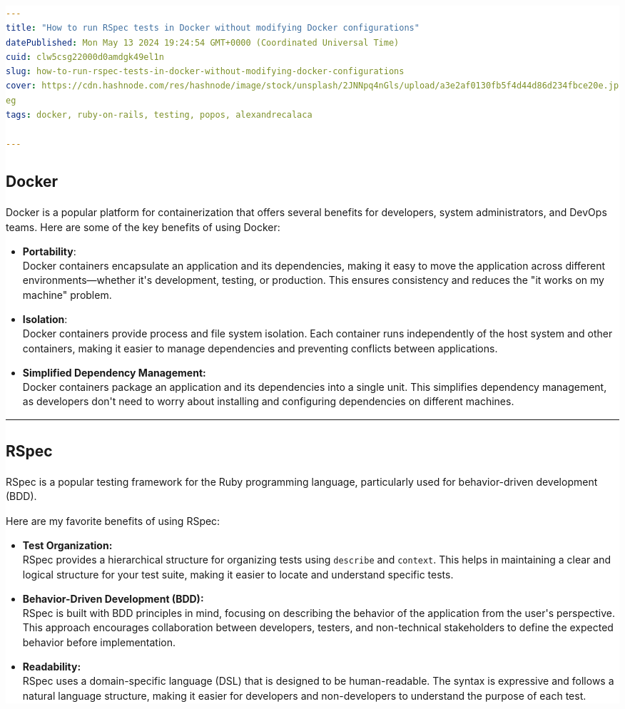 ```yaml
---
title: "How to run RSpec tests in Docker without modifying Docker configurations"
datePublished: Mon May 13 2024 19:24:54 GMT+0000 (Coordinated Universal Time)
cuid: clw5csg22000d0amdgk49el1n
slug: how-to-run-rspec-tests-in-docker-without-modifying-docker-configurations
cover: https://cdn.hashnode.com/res/hashnode/image/stock/unsplash/2JNNpq4nGls/upload/a3e2af0130fb5f4d44d86d234fbce20e.jpeg
tags: docker, ruby-on-rails, testing, popos, alexandrecalaca

---
```


## Docker

Docker is a popular platform for containerization that offers several benefits for developers, system administrators, and DevOps teams. Here are some of the key benefits of using Docker:

* **Portability**:  
    Docker containers encapsulate an application and its dependencies, making it easy to move the application across different environments—whether it's development, testing, or production. This ensures consistency and reduces the "it works on my machine" problem.
    
* **Isolation**:  
    Docker containers provide process and file system isolation. Each container runs independently of the host system and other containers, making it easier to manage dependencies and preventing conflicts between applications.
    
* **Simplified Dependency Management:**  
    Docker containers package an application and its dependencies into a single unit. This simplifies dependency management, as developers don't need to worry about installing and configuring dependencies on different machines.
    

---

## RSpec

RSpec is a popular testing framework for the Ruby programming language, particularly used for behavior-driven development (BDD).

Here are my favorite benefits of using RSpec:

* **Test Organization:**  
    RSpec provides a hierarchical structure for organizing tests using `describe` and `context`. This helps in maintaining a clear and logical structure for your test suite, making it easier to locate and understand specific tests.
    
* **Behavior-Driven Development (BDD):**  
    RSpec is built with BDD principles in mind, focusing on describing the behavior of the application from the user's perspective. This approach encourages collaboration between developers, testers, and non-technical stakeholders to define the expected behavior before implementation.
    
* **Readability:**  
    RSpec uses a domain-specific language (DSL) that is designed to be human-readable. The syntax is expressive and follows a natural language structure, making it easier for developers and non-developers to understand the purpose of each test.
    